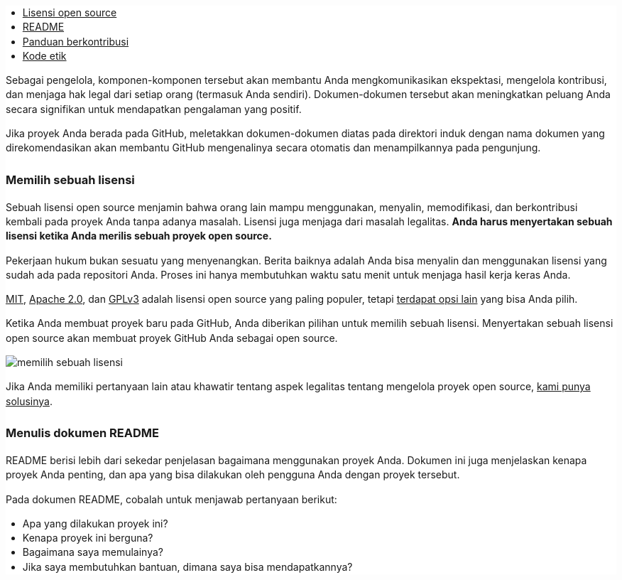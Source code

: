 * [Lisensi open source](https://help.github.com/articles/open-source-licensing/#where-does-the-license-live-on-my-repository)
* [README](https://help.github.com/articles/create-a-repo/#commit-your-first-change)
* [Panduan berkontribusi](https://help.github.com/articles/setting-guidelines-for-repository-contributors/)
* [Kode etik](../code-of-conduct/)

Sebagai pengelola, komponen-komponen tersebut akan membantu Anda mengkomunikasikan ekspektasi, mengelola kontribusi, dan menjaga hak legal dari setiap orang (termasuk Anda sendiri). Dokumen-dokumen tersebut akan meningkatkan peluang Anda secara signifikan untuk mendapatkan pengalaman yang positif.

Jika proyek Anda berada pada GitHub, meletakkan dokumen-dokumen diatas pada direktori induk dengan nama dokumen yang direkomendasikan akan membantu GitHub mengenalinya secara otomatis dan menampilkannya pada pengunjung.

### Memilih sebuah lisensi

Sebuah lisensi open source menjamin bahwa orang lain mampu menggunakan, menyalin, memodifikasi, dan berkontribusi
kembali pada proyek Anda tanpa adanya masalah. Lisensi juga menjaga dari masalah legalitas. **Anda harus menyertakan
sebuah lisensi ketika Anda merilis sebuah proyek open source.**

Pekerjaan hukum bukan sesuatu yang menyenangkan. Berita baiknya adalah Anda bisa menyalin dan menggunakan lisensi yang
sudah ada pada repositori Anda. Proses ini hanya membutuhkan waktu satu menit untuk menjaga hasil kerja keras Anda.

[MIT](https://choosealicense.com/licenses/mit/), [Apache 2.0](https://choosealicense.com/licenses/apache-2.0/),
dan [GPLv3](https://choosealicense.com/licenses/gpl-3.0/) adalah lisensi open source yang paling populer,
tetapi [terdapat opsi lain](https://choosealicense.com) yang bisa Anda pilih.

Ketika Anda membuat proyek baru pada GitHub, Anda diberikan pilihan untuk memilih sebuah lisensi. Menyertakan sebuah
lisensi open source akan membuat proyek GitHub Anda sebagai open source.

![memilih sebuah lisensi](../../assets/images/starting-a-project/repository-license-picker.png)

Jika Anda memiliki pertanyaan lain atau khawatir tentang aspek legalitas tentang mengelola proyek open
source, [kami punya solusinya](../legal/).

### Menulis dokumen README

README berisi lebih dari sekedar penjelasan bagaimana menggunakan proyek Anda. Dokumen ini juga menjelaskan kenapa proyek Anda penting, dan apa yang bisa dilakukan oleh pengguna Anda dengan proyek tersebut.

Pada dokumen README, cobalah untuk menjawab pertanyaan berikut:

* Apa yang dilakukan proyek ini?
* Kenapa proyek ini berguna?
* Bagaimana saya memulainya?
* Jika saya membutuhkan bantuan, dimana saya bisa mendapatkannya?
